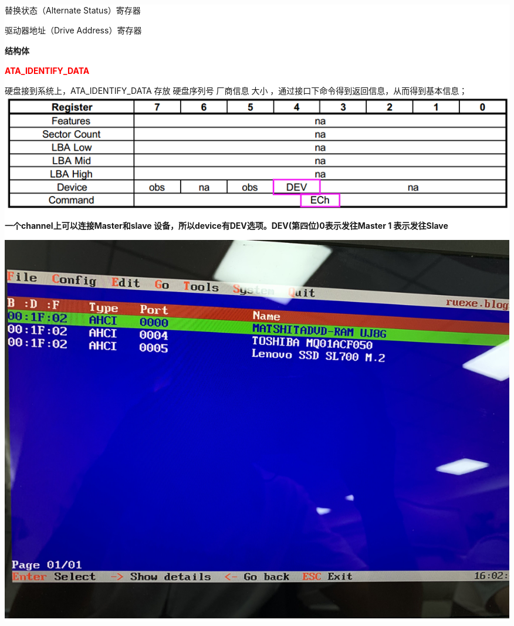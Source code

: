 
替换状态（Alternate Status）寄存器

驱动器地址（Drive Address）寄存器

**结构体**


<font color='red'> **ATA_IDENTIFY_DATA** </font>

硬盘接到系统上，ATA_IDENTIFY_DATA 存放 硬盘序列号 厂商信息 大小 ，通过接口下命令得到返回信息，从而得到基本信息；
![avatar](Picture/ATAIDENTIFY.png)

**一个channel上可以连接Master和slave 设备，所以device有DEV选项。DEV(第四位)0表示发往Master 1 表示发往Slave**

![avatar](Picture/Identify.jpg)
